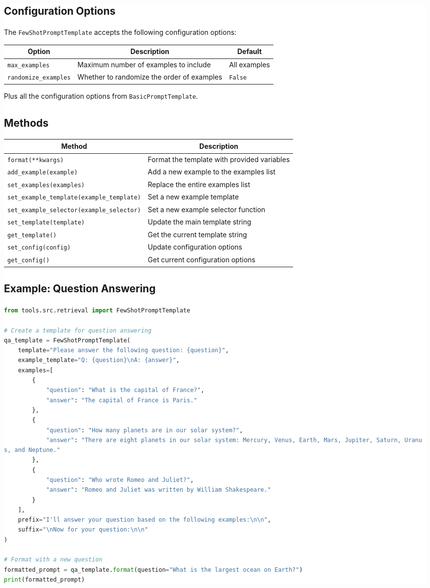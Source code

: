 ## Configuration Options

The `FewShotPromptTemplate` accepts the following configuration options:

| Option | Description | Default |
|--------|-------------|---------|
| `max_examples` | Maximum number of examples to include | All examples |
| `randomize_examples` | Whether to randomize the order of examples | `False` |

Plus all the configuration options from `BasicPromptTemplate`.

## Methods

| Method | Description |
|--------|-------------|
| `format(**kwargs)` | Format the template with provided variables |
| `add_example(example)` | Add a new example to the examples list |
| `set_examples(examples)` | Replace the entire examples list |
| `set_example_template(example_template)` | Set a new example template |
| `set_example_selector(example_selector)` | Set a new example selector function |
| `set_template(template)` | Update the main template string |
| `get_template()` | Get the current template string |
| `set_config(config)` | Update configuration options |
| `get_config()` | Get current configuration options |

## Example: Question Answering

```python
from tools.src.retrieval import FewShotPromptTemplate

# Create a template for question answering
qa_template = FewShotPromptTemplate(
    template="Please answer the following question: {question}",
    example_template="Q: {question}\nA: {answer}",
    examples=[
        {
            "question": "What is the capital of France?",
            "answer": "The capital of France is Paris."
        },
        {
            "question": "How many planets are in our solar system?",
            "answer": "There are eight planets in our solar system: Mercury, Venus, Earth, Mars, Jupiter, Saturn, Uranus, and Neptune."
        },
        {
            "question": "Who wrote Romeo and Juliet?",
            "answer": "Romeo and Juliet was written by William Shakespeare."
        }
    ],
    prefix="I'll answer your question based on the following examples:\n\n",
    suffix="\nNow for your question:\n\n"
)

# Format with a new question
formatted_prompt = qa_template.format(question="What is the largest ocean on Earth?")
print(formatted_prompt)
```
